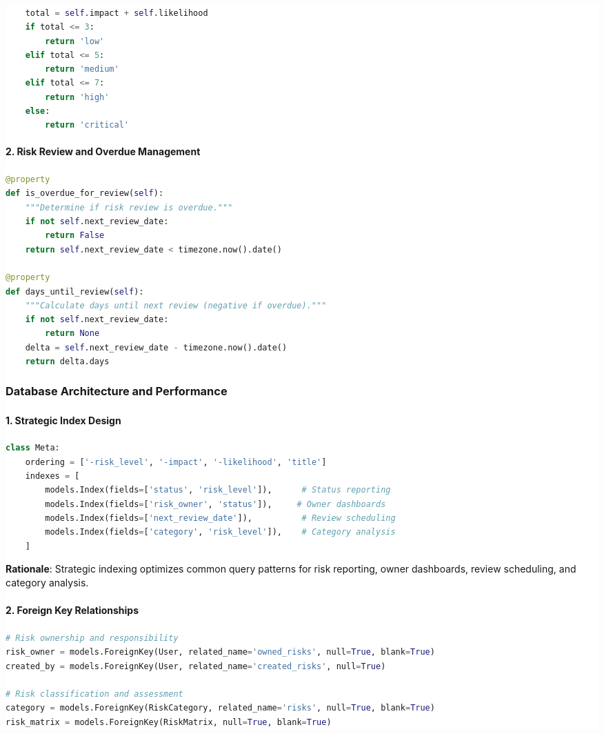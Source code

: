 ```python
    total = self.impact + self.likelihood
    if total <= 3:
        return 'low'
    elif total <= 5:
        return 'medium'
    elif total <= 7:
        return 'high'
    else:
        return 'critical'
```

#### 2. Risk Review and Overdue Management
```python
@property
def is_overdue_for_review(self):
    """Determine if risk review is overdue."""
    if not self.next_review_date:
        return False
    return self.next_review_date < timezone.now().date()

@property
def days_until_review(self):
    """Calculate days until next review (negative if overdue)."""
    if not self.next_review_date:
        return None
    delta = self.next_review_date - timezone.now().date()
    return delta.days
```

### Database Architecture and Performance

#### 1. Strategic Index Design
```python
class Meta:
    ordering = ['-risk_level', '-impact', '-likelihood', 'title']
    indexes = [
        models.Index(fields=['status', 'risk_level']),      # Status reporting
        models.Index(fields=['risk_owner', 'status']),     # Owner dashboards
        models.Index(fields=['next_review_date']),          # Review scheduling
        models.Index(fields=['category', 'risk_level']),    # Category analysis
    ]
```

**Rationale**: Strategic indexing optimizes common query patterns for risk reporting, owner dashboards, review scheduling, and category analysis.

#### 2. Foreign Key Relationships
```python
# Risk ownership and responsibility
risk_owner = models.ForeignKey(User, related_name='owned_risks', null=True, blank=True)
created_by = models.ForeignKey(User, related_name='created_risks', null=True)

# Risk classification and assessment
category = models.ForeignKey(RiskCategory, related_name='risks', null=True, blank=True)
risk_matrix = models.ForeignKey(RiskMatrix, null=True, blank=True)
```
